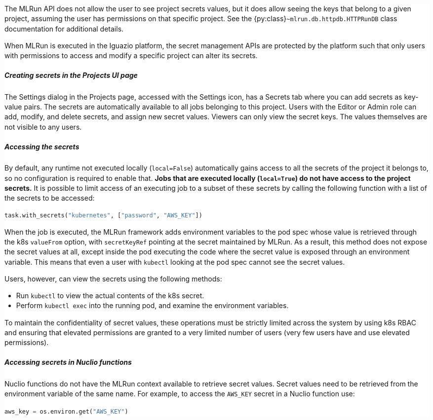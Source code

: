 The MLRun API does not allow the user to see project secrets values, but it does allow 
seeing the keys that belong to a given project, assuming the user has permissions on that specific project. 
See the {py:class}`~mlrun.db.httpdb.HTTPRunDB` class documentation for additional details.

When MLRun is executed in the Iguazio platform, the secret management APIs are protected by the platform such
that only users with permissions to access and modify a specific project can alter its secrets.

##### Creating secrets in the Projects UI page
The Settings dialog in the Projects page, accessed with the Settings icon, has a Secrets tab where you can 
add secrets as key-value pairs. The secrets are automatically available to all jobs belonging to this project. 
Users with the Editor or Admin role can add, modify, and delete secrets, and assign new secret values. 
Viewers can only view the secret keys. The values themselves are not visible to any users.

##### Accessing the secrets
By default, any runtime not executed locally (`local=False`) automatically gains access to all the secrets of the project it 
belongs to, so no configuration is required to enable that. 
**Jobs that are executed locally (`local=True`) do not have access to the project secrets.**
It is possible to limit access of an executing job to a 
subset of these secrets by calling the following function with a list of the secrets to be accessed:

```python
task.with_secrets("kubernetes", ["password", "AWS_KEY"])
```

When the job is executed, the MLRun framework adds environment variables to the pod spec whose value is retrieved 
through the k8s `valueFrom` option, with `secretKeyRef` pointing at the secret maintained by MLRun.
As a result, this method does not expose the secret values at all, except inside the pod executing the code where
the secret value is exposed through an environment variable. This means that even a user with `kubectl` looking at the 
pod spec cannot see the secret values. 

Users, however, can view the secrets using the following methods:

-  Run `kubectl` to view the actual contents of the k8s secret.
-  Perform `kubectl exec` into the running pod, and examine the environment variables.

To maintain the confidentiality of secret values, these operations must be strictly limited across the system by using 
k8s RBAC and ensuring that elevated permissions are granted to a very limited number of users (very few users have and 
use elevated permissions).

##### Accessing secrets in Nuclio functions

Nuclio functions do not have the MLRun context available to retrieve secret values. Secret values need to be retrieved 
from the environment variable of the same name. For example, to access the `AWS_KEY` secret in a Nuclio function use:
```python
aws_key = os.environ.get("AWS_KEY")
```
